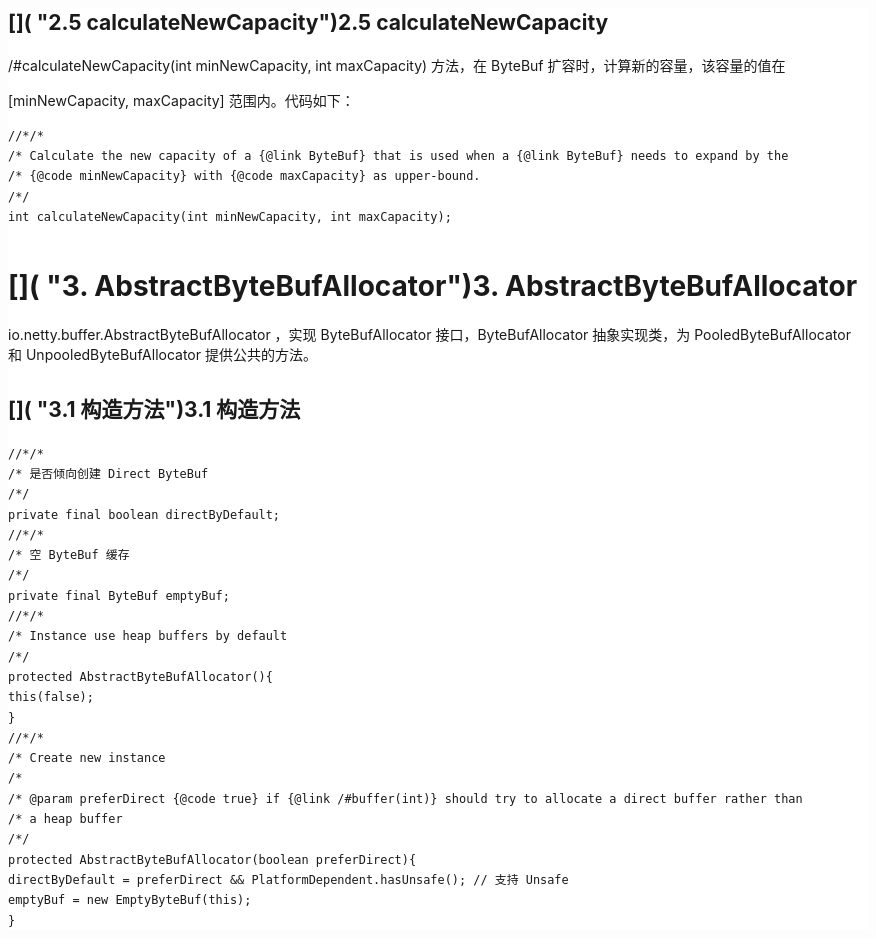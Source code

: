 ## []( "2.5 calculateNewCapacity")2.5 calculateNewCapacity

/#calculateNewCapacity(int minNewCapacity, int maxCapacity)
方法，在 ByteBuf 扩容时，计算新的容量，该容量的值在

[minNewCapacity, maxCapacity]
范围内。代码如下：

```
//*/*
/* Calculate the new capacity of a {@link ByteBuf} that is used when a {@link ByteBuf} needs to expand by the
/* {@code minNewCapacity} with {@code maxCapacity} as upper-bound.
/*/
int calculateNewCapacity(int minNewCapacity, int maxCapacity);
```

# []( "3. AbstractByteBufAllocator")3. AbstractByteBufAllocator

io.netty.buffer.AbstractByteBufAllocator
，实现 ByteBufAllocator 接口，ByteBufAllocator 抽象实现类，为 PooledByteBufAllocator 和 UnpooledByteBufAllocator 提供公共的方法。

## []( "3.1 构造方法")3.1 构造方法

```
//*/*
/* 是否倾向创建 Direct ByteBuf
/*/
private final boolean directByDefault;
//*/*
/* 空 ByteBuf 缓存
/*/
private final ByteBuf emptyBuf;
//*/*
/* Instance use heap buffers by default
/*/
protected AbstractByteBufAllocator(){
this(false);
}
//*/*
/* Create new instance
/*
/* @param preferDirect {@code true} if {@link /#buffer(int)} should try to allocate a direct buffer rather than
/* a heap buffer
/*/
protected AbstractByteBufAllocator(boolean preferDirect){
directByDefault = preferDirect && PlatformDependent.hasUnsafe(); // 支持 Unsafe
emptyBuf = new EmptyByteBuf(this);
}
```
